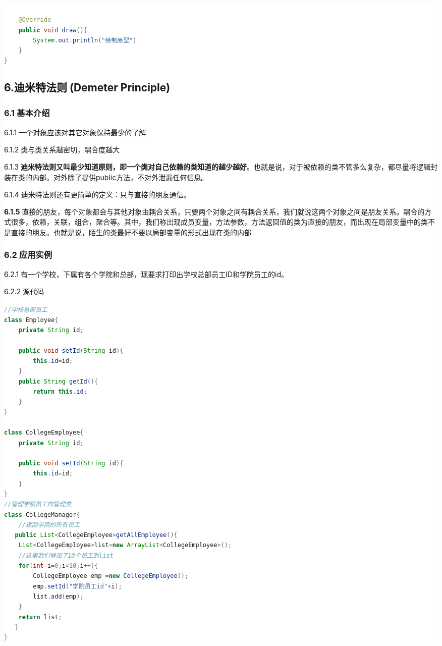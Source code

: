 ```java
    
    @Override 
    public void draw(){
        System.out.println("绘制原型")
    }
}
```



## 6.迪米特法则 (Demeter Principle)

### 6.1 基本介绍

6.1.1 一个对象应该对其它对象保持最少的了解

6.1.2 类与类关系越密切，耦合度越大

6.1.3 **迪米特法则又叫最少知道原则，即一个类对自己依赖的类知道的越少越好**。也就是说，对于被依赖的类不管多么复杂，都尽量将逻辑封装在类的内部。对外除了提供public方法，不对外泄漏任何信息。

6.1.4 迪米特法则还有更简单的定义：只与直接的朋友通信。

**6.1.5** 直接的朋友，每个对象都会与其他对象由耦合关系，只要两个对象之间有耦合关系，我们就说这两个对象之间是朋友关系。耦合的方式很多，依赖，关联，组合，聚合等。其中，我们称出现成员变量，方法参数，方法返回值的类为直接的朋友，而出现在局部变量中的类不是直接的朋友。也就是说，陌生的类最好不要以局部变量的形式出现在类的内部

### 6.2 应用实例

6.2.1 有一个学校，下属有各个学院和总部，现要求打印出学校总部员工ID和学院员工的id。

6.2.2 源代码

```java
//学校总部员工
class Employee{
    private String id;
    
    public void setId(String id){
        this.id=id;
    }
    public String getId(){
        return this.id;
    }
}

class CollegeEmployee{
    private String id;
    
    public void setId(String id){
        this.id=id;
    }
}
//管理学院员工的管理类
class CollegeManager{
    //返回学院的所有员工
   public List<CollegeEmployee>getAllEmployee(){
    List<CollegeEmployee>list=new ArrayList<CollegeEmployee>();
	//这里我们增加了10个员工到list
    for(int i=0;i<10;i++){
        CollegeEmployee emp =new CollegeEmployee();
        emp.setId("学院员工id"+i);
        list.add(emp);
    }
    return list;
   }
}
```